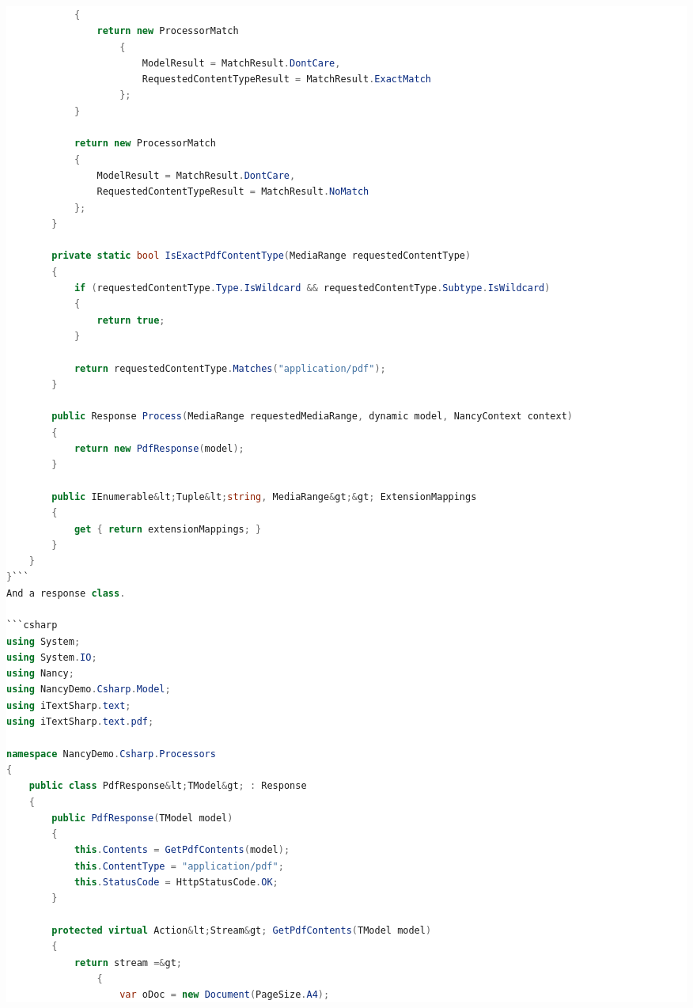 ```csharp
            {
                return new ProcessorMatch
                    {
                        ModelResult = MatchResult.DontCare,
                        RequestedContentTypeResult = MatchResult.ExactMatch
                    };
            }

            return new ProcessorMatch
            {
                ModelResult = MatchResult.DontCare,
                RequestedContentTypeResult = MatchResult.NoMatch
            };
        }

        private static bool IsExactPdfContentType(MediaRange requestedContentType)
        {
            if (requestedContentType.Type.IsWildcard && requestedContentType.Subtype.IsWildcard)
            {
                return true;
            }

            return requestedContentType.Matches("application/pdf");
        }

        public Response Process(MediaRange requestedMediaRange, dynamic model, NancyContext context)
        {
            return new PdfResponse(model);
        }

        public IEnumerable&lt;Tuple&lt;string, MediaRange&gt;&gt; ExtensionMappings
        {
            get { return extensionMappings; }
        }
    }
}```
And a response class.

```csharp
using System;
using System.IO;
using Nancy;
using NancyDemo.Csharp.Model;
using iTextSharp.text;
using iTextSharp.text.pdf;

namespace NancyDemo.Csharp.Processors
{
    public class PdfResponse&lt;TModel&gt; : Response
    {
        public PdfResponse(TModel model)
        {
            this.Contents = GetPdfContents(model);
            this.ContentType = "application/pdf";
            this.StatusCode = HttpStatusCode.OK;
        }

        protected virtual Action&lt;Stream&gt; GetPdfContents(TModel model)
        {
            return stream =&gt;
                {
                    var oDoc = new Document(PageSize.A4);
```